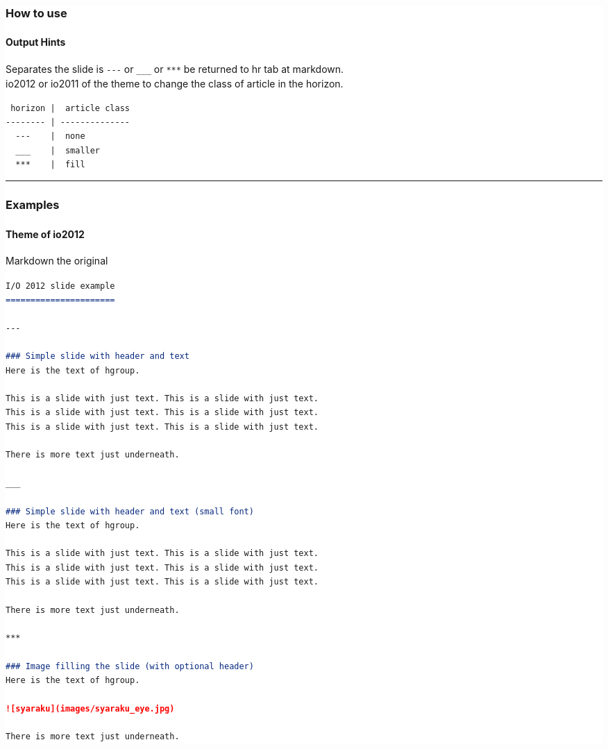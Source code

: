 ### How to use
#### Output Hints

Separates the slide is `---` or `___` or `***` be returned to hr tab at markdown.  
io2012 or io2011 of the theme to change the class of article in the horizon. 

     horizon |  article class
    -------- | --------------
      ---    |  none
      ___    |  smaller
      ***    |  fill

---

### Examples

#### Theme of io2012

Markdown the original

```markdown
I/O 2012 slide example
======================

---

### Simple slide with header and text
Here is the text of hgroup.

This is a slide with just text. This is a slide with just text.  
This is a slide with just text. This is a slide with just text.  
This is a slide with just text. This is a slide with just text.  

There is more text just underneath.

___

### Simple slide with header and text (small font)
Here is the text of hgroup.

This is a slide with just text. This is a slide with just text.  
This is a slide with just text. This is a slide with just text.  
This is a slide with just text. This is a slide with just text.  

There is more text just underneath.

***

### Image filling the slide (with optional header)
Here is the text of hgroup.

![syaraku](images/syaraku_eye.jpg)

There is more text just underneath.
```
